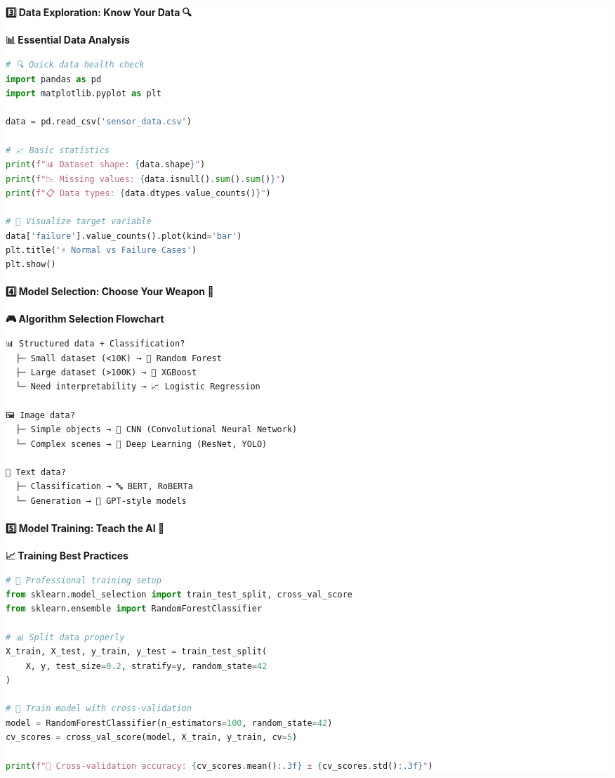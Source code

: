 #### 3️⃣ **Data Exploration: Know Your Data** 🔍

**📊 Essential Data Analysis**
```python
# 🔍 Quick data health check
import pandas as pd
import matplotlib.pyplot as plt

data = pd.read_csv('sensor_data.csv')

# 📈 Basic statistics  
print(f"📊 Dataset shape: {data.shape}")
print(f"📉 Missing values: {data.isnull().sum().sum()}")
print(f"📋 Data types: {data.dtypes.value_counts()}")

# 🎯 Visualize target variable
data['failure'].value_counts().plot(kind='bar')
plt.title('⚡ Normal vs Failure Cases')
plt.show()
```

#### 4️⃣ **Model Selection: Choose Your Weapon** 🎯

**🎮 Algorithm Selection Flowchart**
```
📊 Structured data + Classification?
  ├─ Small dataset (<10K) → 🌳 Random Forest
  ├─ Large dataset (>100K) → 🚀 XGBoost  
  └─ Need interpretability → 📈 Logistic Regression

🖼️ Image data?
  ├─ Simple objects → 📱 CNN (Convolutional Neural Network)
  └─ Complex scenes → 🧠 Deep Learning (ResNet, YOLO)
  
📝 Text data?
  ├─ Classification → 🔤 BERT, RoBERTa
  └─ Generation → 💬 GPT-style models
```

#### 5️⃣ **Model Training: Teach the AI** 🧠

**📈 Training Best Practices**
```python
# 🎯 Professional training setup
from sklearn.model_selection import train_test_split, cross_val_score
from sklearn.ensemble import RandomForestClassifier

# 📊 Split data properly
X_train, X_test, y_train, y_test = train_test_split(
    X, y, test_size=0.2, stratify=y, random_state=42
)

# 🌳 Train model with cross-validation
model = RandomForestClassifier(n_estimators=100, random_state=42)
cv_scores = cross_val_score(model, X_train, y_train, cv=5)

print(f"🎯 Cross-validation accuracy: {cv_scores.mean():.3f} ± {cv_scores.std():.3f}")
```
